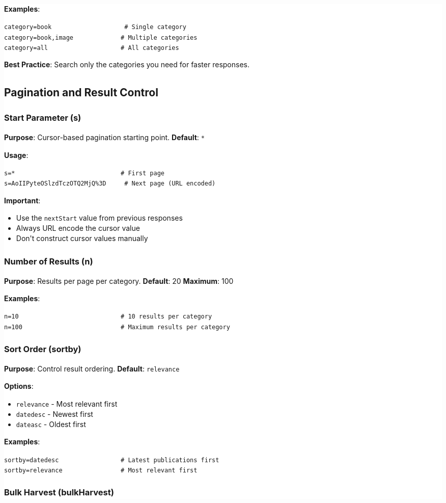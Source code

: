 **Examples**:
```
category=book                    # Single category
category=book,image             # Multiple categories
category=all                    # All categories
```

**Best Practice**: Search only the categories you need for faster responses.

## Pagination and Result Control

### Start Parameter (s)

**Purpose**: Cursor-based pagination starting point.
**Default**: `*`

**Usage**:
```
s=*                             # First page
s=AoIIPyteOSlzdTczOTQ2MjQ%3D     # Next page (URL encoded)
```

**Important**: 
- Use the `nextStart` value from previous responses
- Always URL encode the cursor value
- Don't construct cursor values manually

### Number of Results (n)

**Purpose**: Results per page per category.
**Default**: 20
**Maximum**: 100

**Examples**:
```
n=10                            # 10 results per category
n=100                           # Maximum results per category
```

### Sort Order (sortby)

**Purpose**: Control result ordering.
**Default**: `relevance`

**Options**:
- `relevance` - Most relevant first
- `datedesc` - Newest first
- `dateasc` - Oldest first

**Examples**:
```
sortby=datedesc                 # Latest publications first
sortby=relevance                # Most relevant first
```

### Bulk Harvest (bulkHarvest)
